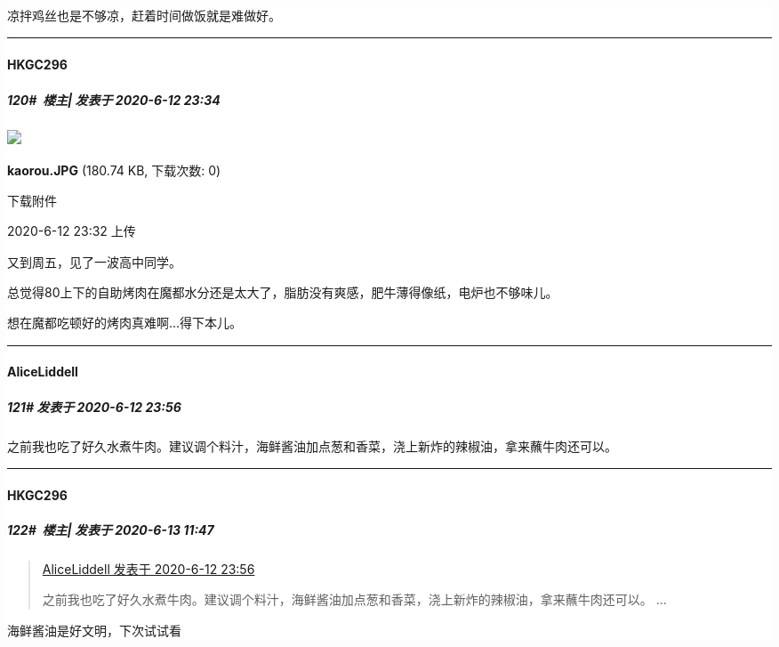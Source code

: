 凉拌鸡丝也是不够凉，赶着时间做饭就是难做好。







-----

####  HKGC296  
##### 120#         楼主| 发表于 2020-6-12 23:34




<img src="https://img.saraba1st.com/forum/202006/12/233222kd1zbb1z6r1bnm1n.jpg" referrerpolicy="no-referrer">


<strong>kaorou.JPG</strong> (180.74 KB, 下载次数: 0)

下载附件

2020-6-12 23:32 上传






又到周五，见了一波高中同学。

总觉得80上下的自助烤肉在魔都水分还是太大了，脂肪没有爽感，肥牛薄得像纸，电炉也不够味儿。

想在魔都吃顿好的烤肉真难啊...得下本儿。







-----

####  AliceLiddell  
##### 121#       发表于 2020-6-12 23:56




之前我也吃了好久水煮牛肉。建议调个料汁，海鲜酱油加点葱和香菜，浇上新炸的辣椒油，拿来蘸牛肉还可以。







-----

####  HKGC296  
##### 122#         楼主| 发表于 2020-6-13 11:47



<blockquote><a href="httphttps://bbs.saraba1st.com/2b/forum.php?mod=redirect&amp;goto=findpost&amp;pid=47784511&amp;ptid=1931651" target="_blank">AliceLiddell 发表于 2020-6-12 23:56</a>

之前我也吃了好久水煮牛肉。建议调个料汁，海鲜酱油加点葱和香菜，浇上新炸的辣椒油，拿来蘸牛肉还可以。 ...</blockquote>
海鲜酱油是好文明，下次试试看
